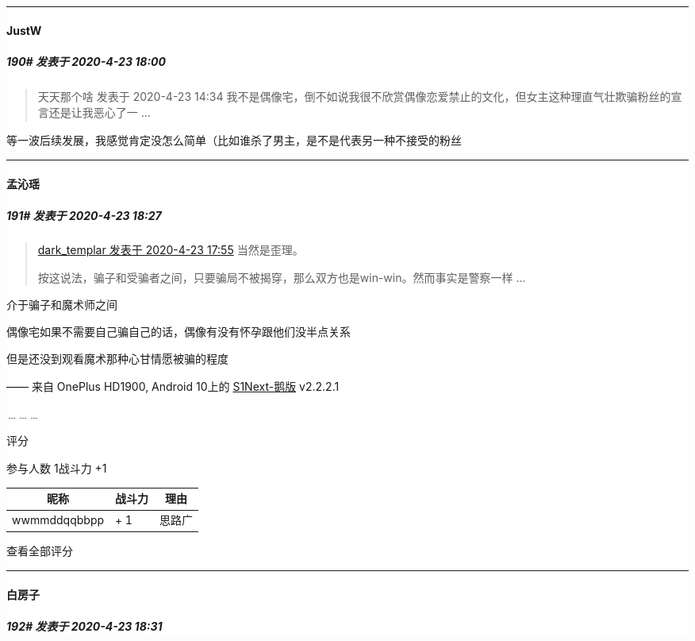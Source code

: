 
-----

####  JustW  
##### 190#       发表于 2020-4-23 18:00



<blockquote>天天那个啥 发表于 2020-4-23 14:34
我不是偶像宅，倒不如说我很不欣赏偶像恋爱禁止的文化，但女主这种理直气壮欺骗粉丝的宣言还是让我恶心了一 ...</blockquote>
等一波后续发展，我感觉肯定没怎么简单（比如谁杀了男主，是不是代表另一种不接受的粉丝







-----

####  孟沁瑶  
##### 191#       发表于 2020-4-23 18:27



<blockquote><a href="httphttps://bbs.saraba1st.com/2b/forum.php?mod=redirect&amp;goto=findpost&amp;pid=47178458&amp;ptid=1922178" target="_blank">dark_templar 发表于 2020-4-23 17:55</a>
当然是歪理。


按这说法，骗子和受骗者之间，只要骗局不被揭穿，那么双方也是win-win。然而事实是警察一样 ...</blockquote>
介于骗子和魔术师之间

偶像宅如果不需要自己骗自己的话，偶像有没有怀孕跟他们没半点关系

但是还没到观看魔术那种心甘情愿被骗的程度

—— 来自 OnePlus HD1900, Android 10上的 [S1Next-鹅版](https://github.com/ykrank/S1-Next/releases) v2.2.2.1



﹍﹍﹍

评分





 参与人数 1战斗力 +1

|昵称|战斗力|理由|
|----|---|---|
| wwmmddqqbbpp| + 1|思路广|



查看全部评分






-----

####  白房子  
##### 192#       发表于 2020-4-23 18:31
